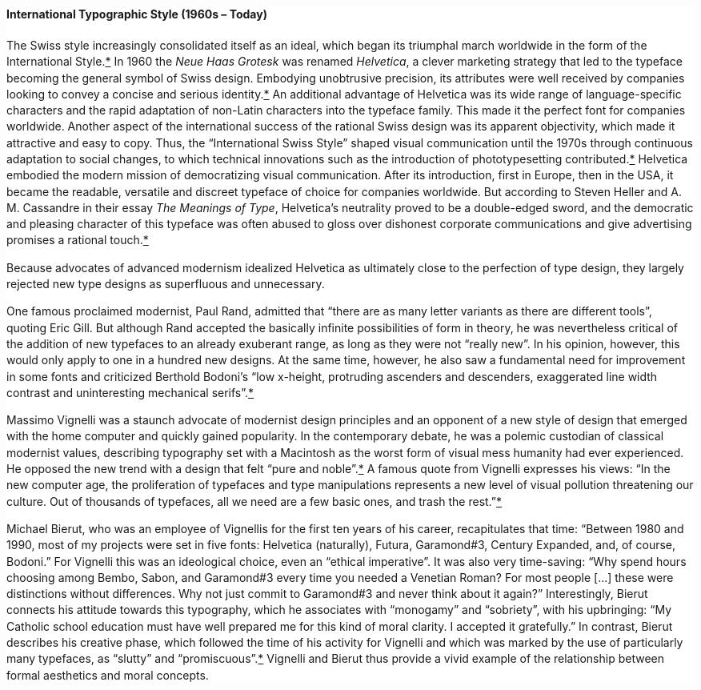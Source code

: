 #### International Typographic Style (1960s – Today)

The Swiss style increasingly consolidated itself as an ideal, which began its triumphal march worldwide in the form of the International Style.[\*](Voelker+Glaab:Read-Play:45+47) In 1960 the *Neue Haas Grotesk* was renamed *Helvetica*, a clever marketing strategy that led to the typeface becoming the general symbol of Swiss design. Embodying unobtrusive precision, its attributes were well received by companies looking to convey a concise and serious identity.[\*](Müller:Homage-to-a-Typeface) An additional advantage of Helvetica was its wide range of language-specific characters and the rapid adaptation of non-Latin characters into the typeface family. This made it the perfect font for companies worldwide. Another aspect of the international success of the rational Swiss design was its apparent objectivity, which made it attractive and easy to copy. Thus, the “International Swiss Style” shaped visual communication until the 1970s through continuous adaptation to social changes, to which technical innovations such as the introduction of phototypesetting contributed.[\*](Voelker+Glaab:Read-Play:47) Helvetica embodied the modern mission of democratizing visual communication. After its introduction, first in Europe, then in the USA, it became the readable, versatile and discreet typeface of choice for companies worldwide. But according to Steven Heller and A. M. Cassandre in their essay *The Meanings of Type*, Helvetica’s neutrality proved to be a double-edged sword, and the democratic and pleasing character of this typeface was often abused to gloss over dishonest corporate communications and give advertising promises a rational touch.[\*](Heller+Cassandre:The-Meanings-of-Type)

Because advocates of advanced modernism idealized Helvetica as ultimately close to the perfection of type design, they largely rejected new type designs as superfluous and unnecessary.

One famous proclaimed modernist, Paul Rand, admitted that “there are as many letter variants as there are different tools”, quoting Eric Gill. But although Rand accepted the basically infinite possibilities of form in theory, he was nevertheless critical of the addition of new typefaces to an already exuberant range, as long as they were not “really new”. In his opinion, however, this would only apply to one in a hundred new designs. At the same time, however, he also saw a fundamental need for improvement in some fonts and criticized Berthold Bodoni’s “low x-height, protruding ascenders and descenders, exaggerated line width contrast and uninteresting mechanical serifs”.[\*](Mario-Rampone:Type-Talks-Interview,Fall-1989)


Massimo Vignelli was a staunch advocate of modernist design principles and an opponent of a new style of design that emerged with the home computer and quickly gained popularity. In the contemporary debate, he was a polemic custodian of classical modernist values, describing typography set with a Macintosh as the worst form of visual mess humanity had ever experienced. He opposed the new trend with a design that felt “pure and noble”.[\*](Type-Directors-Club:Massimo-Vignelli+Our-Typographic-Conscience) A famous quote from Vignelli expresses his views: “In the new computer age, the proliferation of typefaces and type manipulations represents a new level of visual pollution threatening our culture. Out of thousands of typefaces, all we need are a few basic ones, and trash the rest.”[\*](Vignelli:Exhibition-Opening-Invitation)

Michael Bierut, who was an employee of Vignellis for the first ten years of his career, recapitulates that time: “Between 1980 and 1990, most of my projects were set in five fonts: Helvetica (naturally), Futura, Garamond#3, Century Expanded, and, of course, Bodoni.” For Vignelli this was an ideological choice, even an “ethical imperative”. It was also very time-saving: “Why spend hours choosing among Bembo, Sabon, and Garamond#3 every time you needed a Venetian Roman? For most people [...] these were distinctions without differences. Why not just commit to Garamond#3 and never think about it again?” Interestingly, Bierut connects his attitude towards this typography, which he associates with “monogamy” and “sobriety”, with his upbringing: “My Catholic school education must have well prepared me for this kind of moral clarity. I accepted it gratefully.” In contrast, Bierut describes his creative phase, which followed the time of his activity for Vignelli and which was marked by the use of particularly many typefaces, as “slutty” and “promiscuous”.[\*](Bierut:13-Ways-of-Looking-at-a-Typeface) Vignelli and Bierut thus provide a vivid example of the relationship between formal aesthetics and moral concepts.
